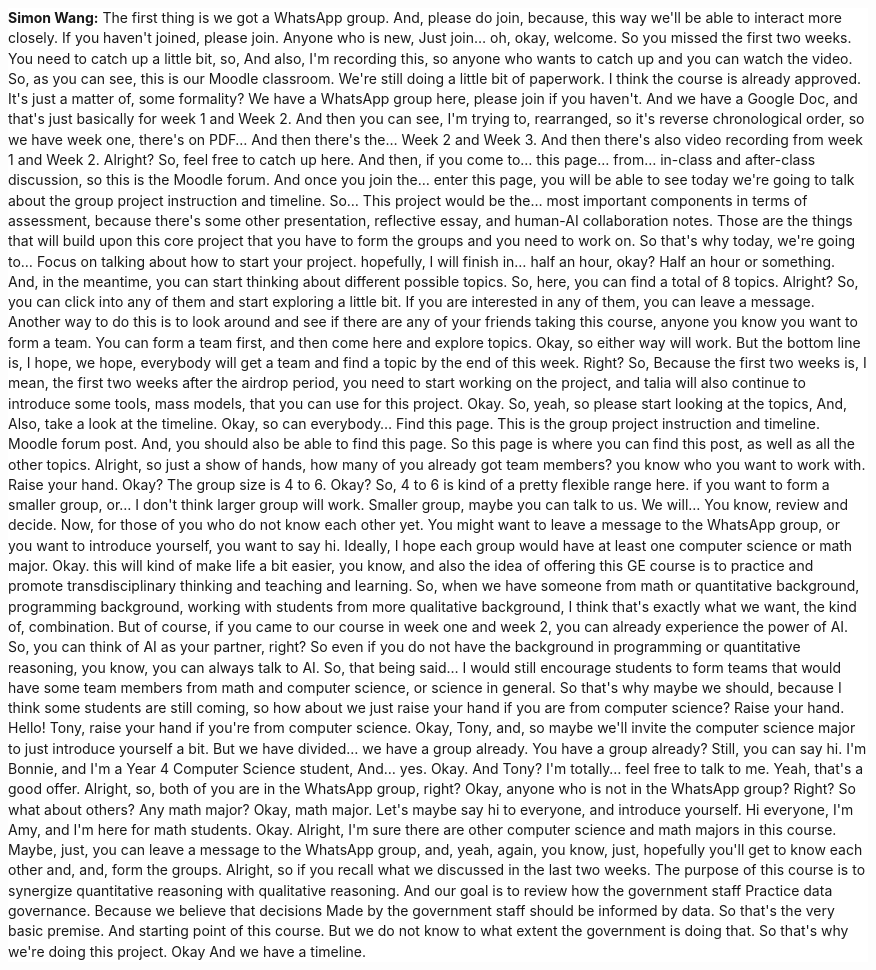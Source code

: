 **Simon Wang:** The first thing is we got a WhatsApp group. And, please do join, because, this way we'll be able to interact more closely. If you haven't joined, please join. Anyone who is new, Just join… oh, okay, welcome. So you missed the first two weeks. You need to catch up a little bit, so, And also, I'm recording this, so anyone who wants to catch up and you can watch the video. So, as you can see, this is our Moodle classroom. We're still doing a little bit of paperwork. I think the course is already approved. It's just a matter of, some formality? We have a WhatsApp group here, please join if you haven't. And we have a Google Doc, and that's just basically for week 1 and Week 2. And then you can see, I'm trying to, rearranged, so it's reverse chronological order, so we have week one, there's on PDF… And then there's the… Week 2 and Week 3. And then there's also video recording from week 1 and Week 2. Alright? So, feel free to catch up here. And then, if you come to… this page… from… in-class and after-class discussion, so this is the Moodle forum. And once you join the… enter this page, you will be able to see today we're going to talk about the group project instruction and timeline. So… This project would be the… most important components in terms of assessment, because there's some other presentation, reflective essay, and human-AI collaboration notes. Those are the things that will build upon this core project that you have to form the groups and you need to work on. So that's why today, we're going to… Focus on talking about how to start your project. hopefully, I will finish in… half an hour, okay? Half an hour or something. And, in the meantime, you can start thinking about different possible topics. So, here, you can find a total of 8 topics. Alright? So, you can click into any of them and start exploring a little bit. If you are interested in any of them, you can leave a message. Another way to do this is to look around and see if there are any of your friends taking this course, anyone you know you want to form a team. You can form a team first, and then come here and explore topics. Okay, so either way will work. But the bottom line is, I hope, we hope, everybody will get a team and find a topic by the end of this week. Right? So, Because the first two weeks is, I mean, the first two weeks after the airdrop period, you need to start working on the project, and talia will also continue to introduce some tools, mass models, that you can use for this project. Okay. So, yeah, so please start looking at the topics, And, Also, take a look at the timeline. Okay, so can everybody… Find this page. This is the group project instruction and timeline. Moodle forum post. And, you should also be able to find this page. So this page is where you can find this post, as well as all the other topics. Alright, so just a show of hands, how many of you already got team members? you know who you want to work with. Raise your hand. Okay? The group size is 4 to 6. Okay? So, 4 to 6 is kind of a pretty flexible range here. if you want to form a smaller group, or… I don't think larger group will work. Smaller group, maybe you can talk to us. We will… You know, review and decide. Now, for those of you who do not know each other yet. You might want to leave a message to the WhatsApp group, or you want to introduce yourself, you want to say hi. Ideally, I hope each group would have at least one computer science or math major. Okay. this will kind of make life a bit easier, you know, and also the idea of offering this GE course is to practice and promote transdisciplinary thinking and teaching and learning. So, when we have someone from math or quantitative background, programming background, working with students from more qualitative background, I think that's exactly what we want, the kind of, combination. But of course, if you came to our course in week one and week 2, you can already experience the power of AI. So, you can think of AI as your partner, right? So even if you do not have the background in programming or quantitative reasoning, you know, you can always talk to AI. So, that being said… I would still encourage students to form teams that would have some team members from math and computer science, or science in general. So that's why maybe we should, because I think some students are still coming, so how about we just raise your hand if you are from computer science? Raise your hand. Hello! Tony, raise your hand if you're from computer science. Okay, Tony, and, so maybe we'll invite the computer science major to just introduce yourself a bit. But we have divided… we have a group already. You have a group already? Still, you can say hi. I'm Bonnie, and I'm a Year 4 Computer Science student, And… yes. Okay. And Tony? I'm totally… feel free to talk to me. Yeah, that's a good offer. Alright, so, both of you are in the WhatsApp group, right? Okay, anyone who is not in the WhatsApp group? Right? So what about others? Any math major? Okay, math major. Let's maybe say hi to everyone, and introduce yourself. Hi everyone, I'm Amy, and I'm here for math students. Okay. Alright, I'm sure there are other computer science and math majors in this course. Maybe, just, you can leave a message to the WhatsApp group, and, yeah, again, you know, just, hopefully you'll get to know each other and, and, form the groups. Alright, so if you recall what we discussed in the last two weeks. The purpose of this course is to synergize quantitative reasoning with qualitative reasoning. And our goal is to review how the government staff Practice data governance. Because we believe that decisions Made by the government staff should be informed by data. So that's the very basic premise. And starting point of this course. But we do not know to what extent the government is doing that. So that's why we're doing this project. Okay And we have a timeline.